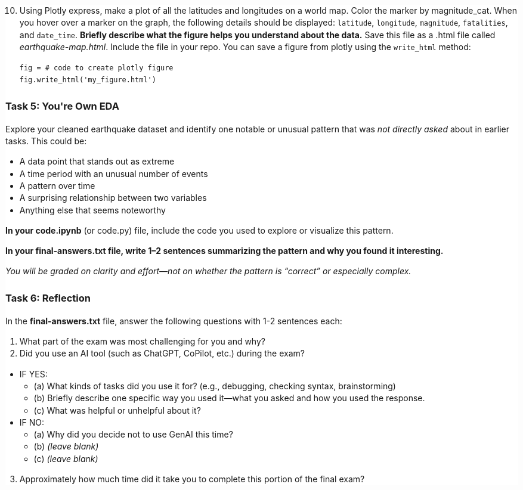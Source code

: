    ```
   ```
10. Using Plotly express, make a plot of all the latitudes and longitudes on a world map.  Color the marker by magnitude_cat.  When you hover over a marker on the graph, the following details should be displayed: `latitude`, `longitude`, `magnitude`, `fatalities`, and `date_time`.  **Briefly describe what the figure helps you understand about the data.** 
Save this file as a .html file called *earthquake-map.html*.  Include the file in your repo.  You can save a figure from plotly using the `write_html` method:
      ```
      fig = # code to create plotly figure
      fig.write_html('my_figure.html')
      ```

### Task 5: You're Own EDA
Explore your cleaned earthquake dataset and identify one notable or unusual pattern that was *not directly asked* about in earlier tasks. This could be:
* A data point that stands out as extreme 
* A time period with an unusual number of events
* A pattern over time 
* A surprising relationship between two variables
* Anything else that seems noteworthy

**In your code.ipynb** (or code.py) file, include the code you used to explore or visualize this pattern.

**In your final-answers.txt file, write 1–2 sentences summarizing the pattern and why you found it interesting.**

*You will be graded on clarity and effort—not on whether the pattern is “correct” or especially complex.*

### Task 6: Reflection

In the **final-answers.txt** file, answer the following questions with 1-2 sentences each:

1. What part of the exam was most challenging for you and why?
2.	Did you use an AI tool (such as ChatGPT, CoPilot, etc.) during the exam?
- IF YES:
   * (a) What kinds of tasks did you use it for? (e.g., debugging, checking syntax, brainstorming)
   * (b) Briefly describe one specific way you used it—what you asked and how you used the response.
   * (c) What was helpful or unhelpful about it?
- IF NO:
   * (a) Why did you decide not to use GenAI this time? 
   * (b) *(leave blank)*
   * (c) *(leave blank)*
3. Approximately how much time did it take you to complete this portion of the final exam? 
